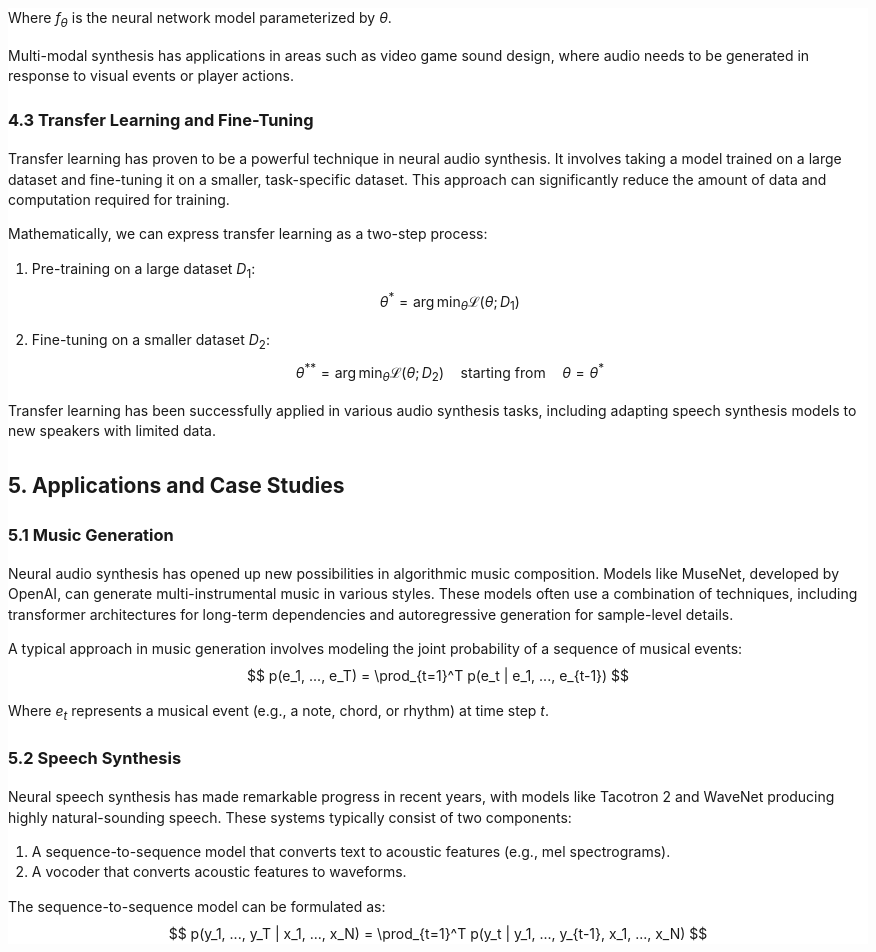 Where $f_\theta$ is the neural network model parameterized by $\theta$.

Multi-modal synthesis has applications in areas such as video game sound design, where audio needs to be generated in response to visual events or player actions.

### 4.3 Transfer Learning and Fine-Tuning

Transfer learning has proven to be a powerful technique in neural audio synthesis. It involves taking a model trained on a large dataset and fine-tuning it on a smaller, task-specific dataset. This approach can significantly reduce the amount of data and computation required for training.

Mathematically, we can express transfer learning as a two-step process:

1. Pre-training on a large dataset $D_1$:
$$
\theta^* = \arg\min_\theta \mathcal{L}(\theta; D_1)
$$

2. Fine-tuning on a smaller dataset $D_2$:
$$
\theta^{**} = \arg\min_\theta \mathcal{L}(\theta; D_2) \quad \text{starting from} \quad \theta = \theta^*
$$

Transfer learning has been successfully applied in various audio synthesis tasks, including adapting speech synthesis models to new speakers with limited data.

## 5. Applications and Case Studies

### 5.1 Music Generation

Neural audio synthesis has opened up new possibilities in algorithmic music composition. Models like MuseNet, developed by OpenAI, can generate multi-instrumental music in various styles. These models often use a combination of techniques, including transformer architectures for long-term dependencies and autoregressive generation for sample-level details.

A typical approach in music generation involves modeling the joint probability of a sequence of musical events:
$$
p(e_1, ..., e_T) = \prod_{t=1}^T p(e_t | e_1, ..., e_{t-1})
$$

Where $e_t$ represents a musical event (e.g., a note, chord, or rhythm) at time step $t$.

### 5.2 Speech Synthesis

Neural speech synthesis has made remarkable progress in recent years, with models like Tacotron 2 and WaveNet producing highly natural-sounding speech. These systems typically consist of two components:

1. A sequence-to-sequence model that converts text to acoustic features (e.g., mel spectrograms).
2. A vocoder that converts acoustic features to waveforms.

The sequence-to-sequence model can be formulated as:
$$
p(y_1, ..., y_T | x_1, ..., x_N) = \prod_{t=1}^T p(y_t | y_1, ..., y_{t-1}, x_1, ..., x_N)
$$
